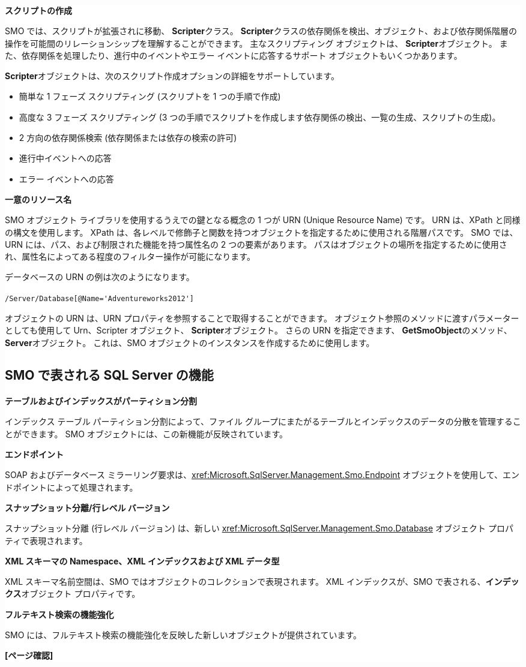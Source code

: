  **スクリプトの作成**  
  
 SMO では、スクリプトが拡張されに移動、 **Scripter**クラス。 **Scripter**クラスの依存関係を検出、オブジェクト、および依存関係階層の操作を可能間のリレーションシップを理解することができます。 主なスクリプティング オブジェクトは、 **Scripter**オブジェクト。 また、依存関係を処理したり、進行中のイベントやエラー イベントに応答するサポート オブジェクトもいくつかあります。  
  
 **Scripter**オブジェクトは、次のスクリプト作成オプションの詳細をサポートしています。  
  
-   簡単な 1 フェーズ スクリプティング (スクリプトを 1 つの手順で作成)  
  
-   高度な 3 フェーズ スクリプティング (3 つの手順でスクリプトを作成します依存関係の検出、一覧の生成、スクリプトの生成)。  
  
-   2 方向の依存関係検索 (依存関係または依存の検索の許可)  
  
-   進行中イベントへの応答  
  
-   エラー イベントへの応答  
  
 **一意のリソース名**  
  
 SMO オブジェクト ライブラリを使用するうえでの鍵となる概念の 1 つが URN (Unique Resource Name) です。 URN は、XPath と同様の構文を使用します。 XPath は、各レベルで修飾子と関数を持つオブジェクトを指定するために使用される階層パスです。 SMO では、URN には、パス、および制限された機能を持つ属性名の 2 つの要素があります。 パスはオブジェクトの場所を指定するために使用され、属性名によってある程度のフィルター操作が可能になります。  
  
 データベースの URN の例は次のようになります。  
  
```  
/Server/Database[@Name='Adventureworks2012']  
```  
  
 オブジェクトの URN は、URN プロパティを参照することで取得することができます。 オブジェクト参照のメソッドに渡すパラメーターとしても使用して Urn、Scripter オブジェクト、 **Scripter**オブジェクト。 さらの URN を指定できます、 **GetSmoObject**のメソッド、 **Server**オブジェクト。 これは、SMO オブジェクトのインスタンスを作成するために使用します。  
  
## <a name="sql-server-features-represented-in-smo"></a>SMO で表される SQL Server の機能  
 **テーブルおよびインデックスがパーティション分割**  
  
 インデックス テーブル パーティション分割によって、ファイル グループにまたがるテーブルとインデックスのデータの分散を管理することができます。 SMO オブジェクトには、この新機能が反映されています。  
  
 **エンドポイント**  
  
 SOAP およびデータベース ミラーリング要求は、<xref:Microsoft.SqlServer.Management.Smo.Endpoint> オブジェクトを使用して、エンドポイントによって処理されます。  
  
 **スナップショット分離/行レベル バージョン**  
  
 スナップショット分離 (行レベル バージョン) は、新しい <xref:Microsoft.SqlServer.Management.Smo.Database> オブジェクト プロパティで表現されます。  
  
 **XML スキーマの Namespace、XML インデックスおよび XML データ型**  
  
 XML スキーマ名前空間は、SMO ではオブジェクトのコレクションで表現されます。 XML インデックスが、SMO で表される、**インデックス**オブジェクト プロパティです。  
  
 **フルテキスト検索の機能強化**  
  
 SMO には、フルテキスト検索の機能強化を反映した新しいオブジェクトが提供されています。  
  
 **[ページ確認]**  
  